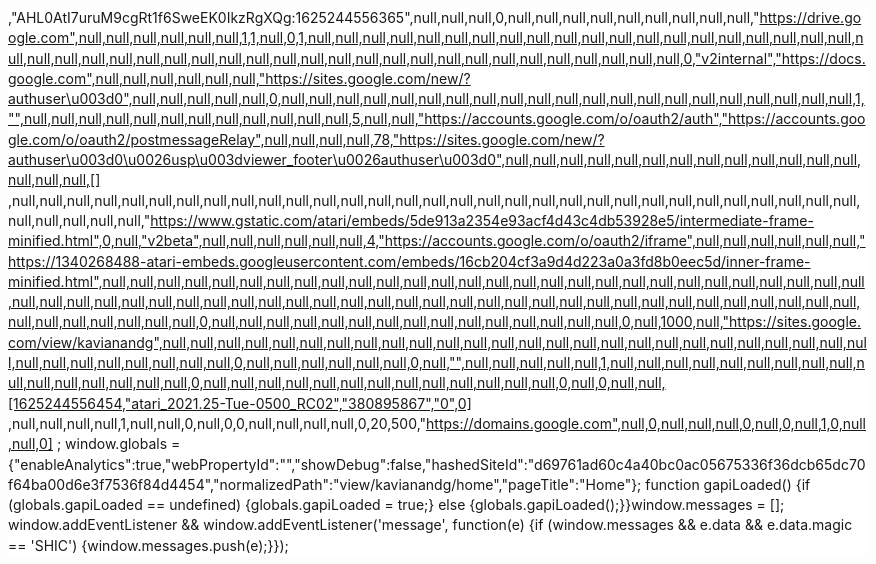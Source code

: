 ,"AHL0AtI7uruM9cgRt1f6SweEK0IkzRgXQg:1625244556365",null,null,null,0,null,null,null,null,null,null,null,null,null,"https://drive.google.com",null,null,null,null,null,null,1,1,null,0,1,null,null,null,null,null,null,null,null,null,null,null,null,null,null,null,null,null,null,null,null,null,null,null,null,null,null,null,null,null,null,null,null,null,null,null,null,null,null,null,null,null,null,null,null,null,0,"v2internal","https://docs.google.com",null,null,null,null,null,null,"https://sites.google.com/new/?authuser\u003d0",null,null,null,null,null,0,null,null,null,null,null,null,null,null,null,null,null,null,null,null,null,null,null,null,null,null,null,1,"",null,null,null,null,null,null,null,null,null,null,null,null,5,null,null,"https://accounts.google.com/o/oauth2/auth","https://accounts.google.com/o/oauth2/postmessageRelay",null,null,null,null,78,"https://sites.google.com/new/?authuser\u003d0\u0026usp\u003dviewer_footer\u0026authuser\u003d0",null,null,null,null,null,null,null,null,null,null,null,null,null,null,null,null,[]
,null,null,null,null,null,null,null,null,null,null,null,null,null,null,null,null,null,null,null,null,null,null,null,null,null,null,null,null,null,null,null,null,null,null,null,null,"https://www.gstatic.com/atari/embeds/5de913a2354e93acf4d43c4db53928e5/intermediate-frame-minified.html",0,null,"v2beta",null,null,null,null,null,null,4,"https://accounts.google.com/o/oauth2/iframe",null,null,null,null,null,null,"https://1340268488-atari-embeds.googleusercontent.com/embeds/16cb204cf3a9d4d223a0a3fd8b0eec5d/inner-frame-minified.html",null,null,null,null,null,null,null,null,null,null,null,null,null,null,null,null,null,null,null,null,null,null,null,null,null,null,null,null,null,null,null,null,null,null,null,null,null,null,null,null,null,null,null,null,null,null,null,null,null,null,null,null,null,null,null,null,null,null,null,null,null,null,null,null,null,null,0,null,null,null,null,null,null,null,null,null,null,null,null,null,null,null,0,null,1000,null,"https://sites.google.com/view/kavianandg",null,null,null,null,null,null,null,null,null,null,null,null,null,null,null,null,null,null,null,null,null,null,null,null,null,null,null,null,null,null,null,null,null,null,0,null,null,null,null,null,null,0,null,"",null,null,null,null,null,1,null,null,null,null,null,null,null,null,null,null,null,null,null,null,null,null,0,null,null,null,null,null,null,null,null,null,null,null,null,null,0,null,0,null,null,[1625244556454,"atari_2021.25-Tue-0500_RC02","380895867","0",0]
,null,null,null,null,1,null,null,0,null,0,0,null,null,null,null,0,20,500,"https://domains.google.com",null,0,null,null,null,0,null,0,null,1,0,null,null,0]
; window.globals = {"enableAnalytics":true,"webPropertyId":"","showDebug":false,"hashedSiteId":"d69761ad60c4a40bc0ac05675336f36dcb65dc70f64ba00d6e3f7536f84d4454","normalizedPath":"view/kavianandg/home","pageTitle":"Home"}; function gapiLoaded() {if (globals.gapiLoaded == undefined) {globals.gapiLoaded = true;} else {globals.gapiLoaded();}}window.messages = []; window.addEventListener && window.addEventListener('message', function(e) {if (window.messages && e.data && e.data.magic == 'SHIC') {window.messages.push(e);}});</script><script src="https://apis.google.com/js/client.js?onload=gapiLoaded" nonce="NjnFgGploR1BMF3gD65Eog"></script><script nonce="NjnFgGploR1BMF3gD65Eog">(function(){/*

 Copyright The Closure Library Authors.
 SPDX-License-Identifier: Apache-2.0
*/
/*

 Copyright 2011 Google LLC.
 SPDX-License-Identifier: Apache-2.0
*/
/*

 Copyright 2013 Google LLC.
 SPDX-License-Identifier: Apache-2.0
*/
/*

 Copyright 2020 Google LLC.
 SPDX-License-Identifier: Apache-2.0
*/
/*
